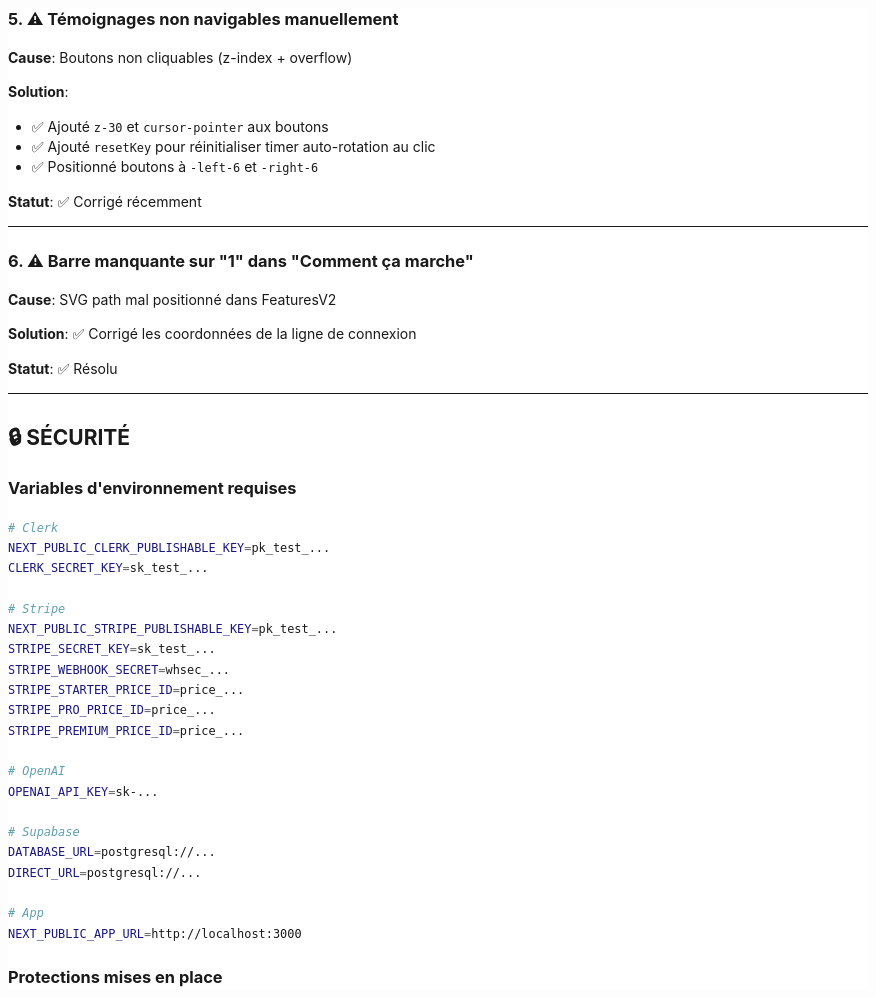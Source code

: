 ### 5. ⚠️ **Témoignages non navigables manuellement**

**Cause**: Boutons non cliquables (z-index + overflow)

**Solution**:
- ✅ Ajouté `z-30` et `cursor-pointer` aux boutons
- ✅ Ajouté `resetKey` pour réinitialiser timer auto-rotation au clic
- ✅ Positionné boutons à `-left-6` et `-right-6`

**Statut**: ✅ Corrigé récemment

---

### 6. ⚠️ **Barre manquante sur "1" dans "Comment ça marche"**

**Cause**: SVG path mal positionné dans FeaturesV2

**Solution**: ✅ Corrigé les coordonnées de la ligne de connexion

**Statut**: ✅ Résolu

---

## 🔒 SÉCURITÉ

### Variables d'environnement requises

```bash
# Clerk
NEXT_PUBLIC_CLERK_PUBLISHABLE_KEY=pk_test_...
CLERK_SECRET_KEY=sk_test_...

# Stripe
NEXT_PUBLIC_STRIPE_PUBLISHABLE_KEY=pk_test_...
STRIPE_SECRET_KEY=sk_test_...
STRIPE_WEBHOOK_SECRET=whsec_...
STRIPE_STARTER_PRICE_ID=price_...
STRIPE_PRO_PRICE_ID=price_...
STRIPE_PREMIUM_PRICE_ID=price_...

# OpenAI
OPENAI_API_KEY=sk-...

# Supabase
DATABASE_URL=postgresql://...
DIRECT_URL=postgresql://...

# App
NEXT_PUBLIC_APP_URL=http://localhost:3000
```

### Protections mises en place
